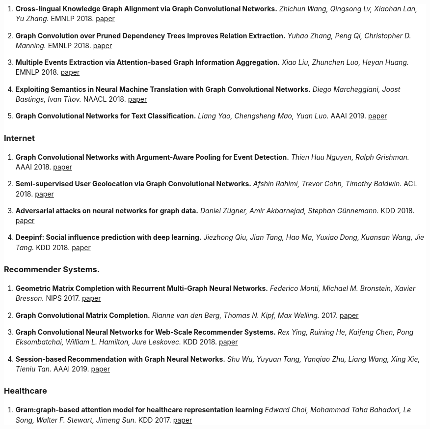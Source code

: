 


1. **Cross-lingual Knowledge Graph Alignment via Graph Convolutional Networks.** *Zhichun Wang, Qingsong Lv, Xiaohan Lan, Yu Zhang.* EMNLP 2018. [paper](http://www.aclweb.org/anthology/D18-1032)

1. **Graph Convolution over Pruned Dependency Trees Improves Relation Extraction.**  *Yuhao Zhang, Peng Qi, Christopher D. Manning.* EMNLP 2018. [paper](https://arxiv.org/pdf/1809.10185)

1. **Multiple Events Extraction via Attention-based Graph Information Aggregation.** *Xiao Liu, Zhunchen Luo, Heyan Huang.* EMNLP 2018. [paper](https://arxiv.org/pdf/1809.09078.pdf)

1. **Exploiting Semantics in Neural Machine Translation with Graph Convolutional Networks.** *Diego Marcheggiani, Joost Bastings, Ivan Titov.* NAACL 2018. [paper](http://www.aclweb.org/anthology/N18-2078)

1. **Graph Convolutional Networks for Text Classification.** *Liang Yao, Chengsheng Mao, Yuan Luo.* AAAI 2019. [paper](https://arxiv.org/pdf/1809.05679.pdf)
<a name="web" />

### Internet
1. **Graph Convolutional Networks with Argument-Aware Pooling for Event Detection.**
*Thien Huu Nguyen, Ralph Grishman.* AAAI 2018. [paper](http://ix.cs.uoregon.edu/~thien/pubs/graphConv.pdf)

1. **Semi-supervised User Geolocation via Graph Convolutional Networks.**
*Afshin Rahimi, Trevor Cohn, Timothy Baldwin.* ACL 2018. [paper](https://arxiv.org/pdf/1804.08049.pdf)

1. **Adversarial attacks on neural networks for graph data.** *Daniel Zügner, Amir Akbarnejad, Stephan Günnemann.* KDD 2018. [paper](https://arxiv.org/pdf/1805.07984.pdf)

1. **Deepinf: Social influence prediction with deep learning.** *Jiezhong Qiu, Jian Tang, Hao Ma, Yuxiao Dong, Kuansan Wang, Jie Tang.* KDD 2018. [paper](https://arxiv.org/pdf/1807.05560.pdf)

<a name="rec" />

### Recommender Systems. 
1. **Geometric Matrix Completion with Recurrent Multi-Graph Neural Networks.**
*Federico Monti, Michael M. Bronstein, Xavier Bresson.* NIPS 2017. [paper](https://arxiv.org/abs/1704.06803)

1. **Graph Convolutional Matrix Completion.**
*Rianne van den Berg, Thomas N. Kipf, Max Welling.* 2017. [paper](https://arxiv.org/abs/1706.02263)

1. **Graph Convolutional Neural Networks for Web-Scale Recommender Systems.**
*Rex Ying, Ruining He, Kaifeng Chen, Pong Eksombatchai, William L. Hamilton, Jure Leskovec.* KDD 2018. [paper](https://arxiv.org/pdf/1806.01973.pdf)

1. **Session-based Recommendation with Graph Neural Networks.** *Shu Wu, Yuyuan Tang, Yanqiao Zhu, Liang Wang, Xing Xie, Tieniu Tan.* AAAI 2019. [paper](https://arxiv.org/pdf/1811.00855.pdf)

<a name="health" />

### Healthcare
1. **Gram:graph-based attention model for healthcare representation learning** *Edward Choi, Mohammad Taha Bahadori, Le Song, Walter F. Stewart, Jimeng Sun.* KDD 2017. [paper](https://arxiv.org/pdf/1611.07012.pdf)
